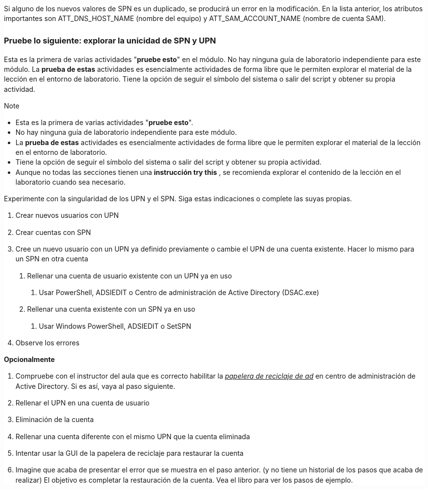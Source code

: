 Si alguno de los nuevos valores de SPN es un duplicado, se producirá un error en la modificación. En la lista anterior, los atributos importantes son ATT_DNS_HOST_NAME (nombre del equipo) y ATT_SAM_ACCOUNT_NAME (nombre de cuenta SAM).

### <a name="try-this-exploring-spn-and-upn-uniqueness"></a>Pruebe lo siguiente: explorar la unicidad de SPN y UPN
Esta es la primera de varias actividades "**pruebe esto**" en el módulo.  No hay ninguna guía de laboratorio independiente para este módulo.  La **prueba de estas** actividades es esencialmente actividades de forma libre que le permiten explorar el material de la lección en el entorno de laboratorio.  Tiene la opción de seguir el símbolo del sistema o salir del script y obtener su propia actividad.

> [!NOTE]
> -   Esta es la primera de varias actividades "**pruebe esto**".
> -   No hay ninguna guía de laboratorio independiente para este módulo.
> -   La **prueba de estas** actividades es esencialmente actividades de forma libre que le permiten explorar el material de la lección en el entorno de laboratorio.
> -   Tiene la opción de seguir el símbolo del sistema o salir del script y obtener su propia actividad.
> -   Aunque no todas las secciones tienen una **instrucción try this** , se recomienda explorar el contenido de la lección en el laboratorio cuando sea necesario.

Experimente con la singularidad de los UPN y el SPN.  Siga estas indicaciones o complete las suyas propias.

1.  Crear nuevos usuarios con UPN

2.  Crear cuentas con SPN

3.  Cree un nuevo usuario con un UPN ya definido previamente o cambie el UPN de una cuenta existente.  Hacer lo mismo para un SPN en otra cuenta

    1.  Rellenar una cuenta de usuario existente con un UPN ya en uso

        1.  Usar PowerShell, ADSIEDIT o Centro de administración de Active Directory (DSAC.exe)

    2.  Rellenar una cuenta existente con un SPN ya en uso

        1.  Usar Windows PowerShell, ADSIEDIT o SetSPN

4.  Observe los errores

**Opcionalmente**

1.  Compruebe con el instructor del aula que es correcto habilitar la *[papelera de reciclaje de ad](../../get-started/adac/advanced-ad-ds-management-using-active-directory-administrative-center--level-200-.md#BKMK_EnableRecycleBin)* en centro de administración de Active Directory.  Si es así, vaya al paso siguiente.

2.  Rellenar el UPN en una cuenta de usuario

3.  Eliminación de la cuenta

4.  Rellenar una cuenta diferente con el mismo UPN que la cuenta eliminada

5.  Intentar usar la GUI de la papelera de reciclaje para restaurar la cuenta

6.  Imagine que acaba de presentar el error que se muestra en el paso anterior.  (y no tiene un historial de los pasos que acaba de realizar) El objetivo es completar la restauración de la cuenta.  Vea el libro para ver los pasos de ejemplo.

